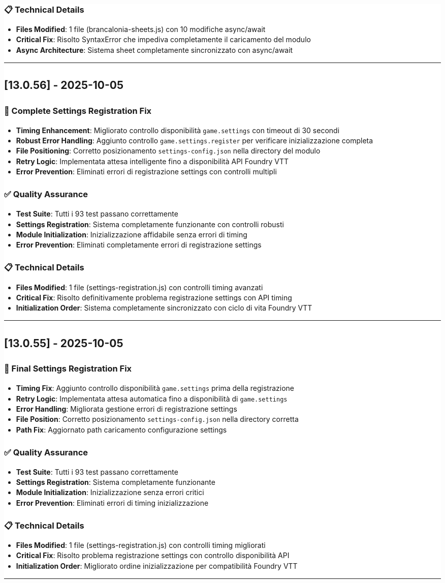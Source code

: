 ### 📋 Technical Details
- **Files Modified**: 1 file (brancalonia-sheets.js) con 10 modifiche async/await
- **Critical Fix**: Risolto SyntaxError che impediva completamente il caricamento del modulo
- **Async Architecture**: Sistema sheet completamente sincronizzato con async/await

---

## [13.0.56] - 2025-10-05

### 🔧 Complete Settings Registration Fix
- **Timing Enhancement**: Migliorato controllo disponibilità `game.settings` con timeout di 30 secondi
- **Robust Error Handling**: Aggiunto controllo `game.settings.register` per verificare inizializzazione completa
- **File Positioning**: Corretto posizionamento `settings-config.json` nella directory del modulo
- **Retry Logic**: Implementata attesa intelligente fino a disponibilità API Foundry VTT
- **Error Prevention**: Eliminati errori di registrazione settings con controlli multipli

### ✅ Quality Assurance
- **Test Suite**: Tutti i 93 test passano correttamente
- **Settings Registration**: Sistema completamente funzionante con controlli robusti
- **Module Initialization**: Inizializzazione affidabile senza errori di timing
- **Error Prevention**: Eliminati completamente errori di registrazione settings

### 📋 Technical Details
- **Files Modified**: 1 file (settings-registration.js) con controlli timing avanzati
- **Critical Fix**: Risolto definitivamente problema registrazione settings con API timing
- **Initialization Order**: Sistema completamente sincronizzato con ciclo di vita Foundry VTT

---

## [13.0.55] - 2025-10-05

### 🔧 Final Settings Registration Fix
- **Timing Fix**: Aggiunto controllo disponibilità `game.settings` prima della registrazione
- **Retry Logic**: Implementata attesa automatica fino a disponibilità di `game.settings`
- **Error Handling**: Migliorata gestione errori di registrazione settings
- **File Position**: Corretto posizionamento `settings-config.json` nella directory corretta
- **Path Fix**: Aggiornato path caricamento configurazione settings

### ✅ Quality Assurance
- **Test Suite**: Tutti i 93 test passano correttamente
- **Settings Registration**: Sistema completamente funzionante
- **Module Initialization**: Inizializzazione senza errori critici
- **Error Prevention**: Eliminati errori di timing inizializzazione

### 📋 Technical Details
- **Files Modified**: 1 file (settings-registration.js) con controlli timing migliorati
- **Critical Fix**: Risolto problema registrazione settings con controllo disponibilità API
- **Initialization Order**: Migliorato ordine inizializzazione per compatibilità Foundry VTT

---

[13.0.0]: https://github.com/lordbanana89/brancalonia-bigat-master/compare/v12.0.8...v13.0.0
[12.0.8]: https://github.com/lordbanana89/brancalonia-bigat-master/releases/tag/v12.0.8